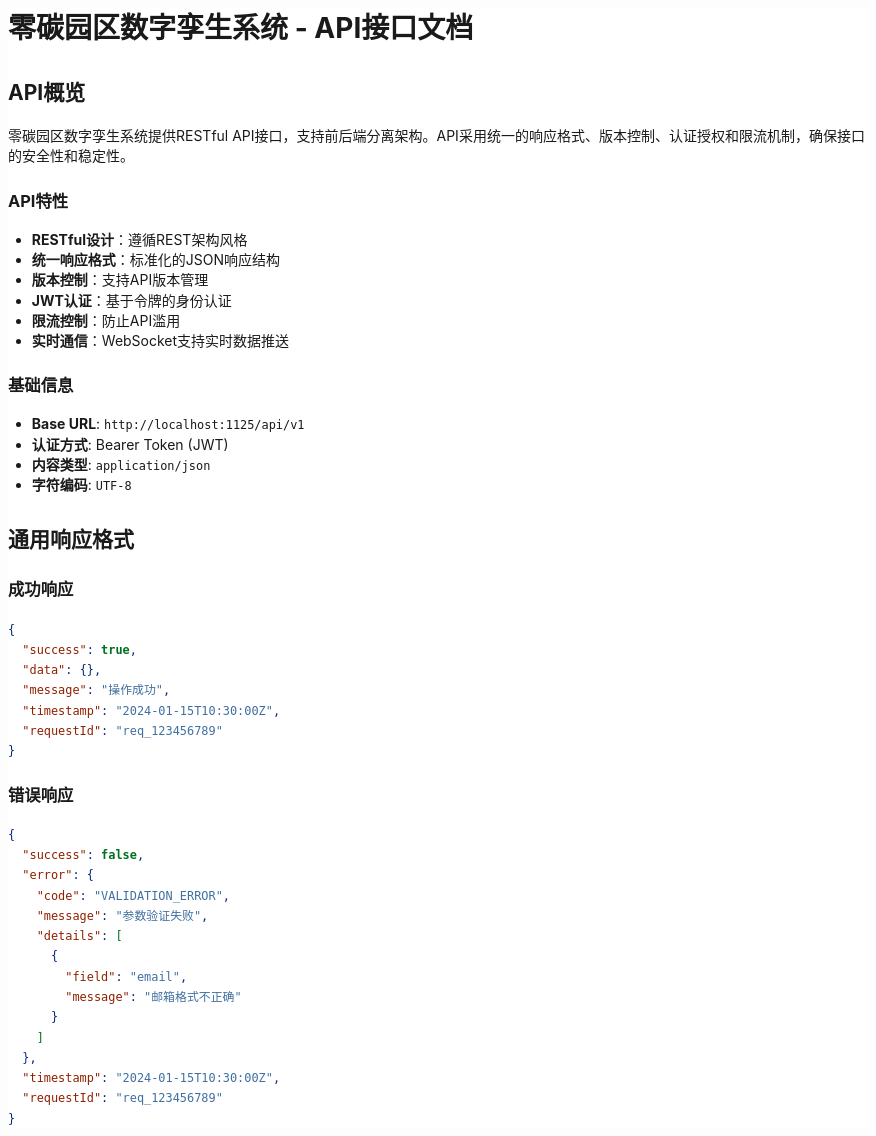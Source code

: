# 零碳园区数字孪生系统 - API接口文档

## API概览

零碳园区数字孪生系统提供RESTful API接口，支持前后端分离架构。API采用统一的响应格式、版本控制、认证授权和限流机制，确保接口的安全性和稳定性。

### API特性

- **RESTful设计**：遵循REST架构风格
- **统一响应格式**：标准化的JSON响应结构
- **版本控制**：支持API版本管理
- **JWT认证**：基于令牌的身份认证
- **限流控制**：防止API滥用
- **实时通信**：WebSocket支持实时数据推送

### 基础信息

- **Base URL**: `http://localhost:1125/api/v1`
- **认证方式**: Bearer Token (JWT)
- **内容类型**: `application/json`
- **字符编码**: `UTF-8`

## 通用响应格式

### 成功响应

```json
{
  "success": true,
  "data": {},
  "message": "操作成功",
  "timestamp": "2024-01-15T10:30:00Z",
  "requestId": "req_123456789"
}
```

### 错误响应

```json
{
  "success": false,
  "error": {
    "code": "VALIDATION_ERROR",
    "message": "参数验证失败",
    "details": [
      {
        "field": "email",
        "message": "邮箱格式不正确"
      }
    ]
  },
  "timestamp": "2024-01-15T10:30:00Z",
  "requestId": "req_123456789"
}
```
